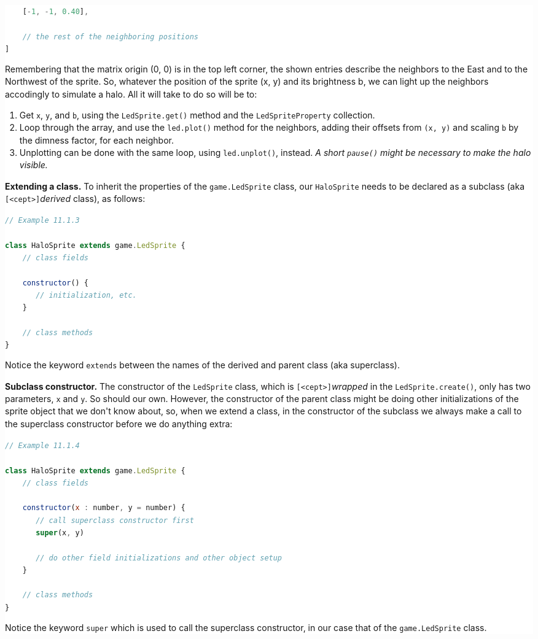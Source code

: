 ```javascript
    [-1, -1, 0.40],
    
    // the rest of the neighboring positions
]
```
Remembering that the matrix origin (0, 0) is in the top left corner, the shown entries describe the neighbors to the East and to the Northwest of the sprite. So, whatever the position of the sprite (x, y) and its brightness b, we can light up the neighbors accodingly to simulate a halo. All it will take to do so will be to:
1. Get `x`, `y`, and `b`, using the `LedSprite.get()` method and the `LedSpriteProperty` collection.  
2. Loop through the array, and use the `led.plot()` method for the neighbors, adding their offsets from `(x, y)` and scaling `b` by the dimness factor, for each neighbor.  
3. Unplotting can be done with the same loop, using `led.unplot()`, instead. _A short `pause()` might be necessary to make the halo visible._  

**Extending a class.** To inherit the properties of the `game.LedSprite` class, our `HaloSprite` needs to be declared as a subclass (aka `[<cept>]`_derived_ class), as follows:
```javascript
// Example 11.1.3

class HaloSprite extends game.LedSprite {
    // class fields
    
    constructor() {
       // initialization, etc.
    }
    
    // class methods
}
```
Notice the keyword `extends` between the names of the derived and parent class (aka superclass).

**Subclass constructor.** The constructor of the `LedSprite` class, which is `[<cept>]`_wrapped_ in the `LedSprite.create()`, only has two parameters, `x` and `y`. So should our own. However, the constructor of the parent class might be doing other initializations of the sprite object that we don't know about, so, when we extend a class, in the constructor of the subclass we always make a call to the superclass constructor before we do anything extra:
```javascript
// Example 11.1.4

class HaloSprite extends game.LedSprite {
    // class fields
    
    constructor(x : number, y = number) {
       // call superclass constructor first
       super(x, y)
       
       // do other field initializations and other object setup
    }
    
    // class methods
}
```
Notice the keyword `super` which is used to call the superclass constructor, in our case that of the `game.LedSprite` class.  
